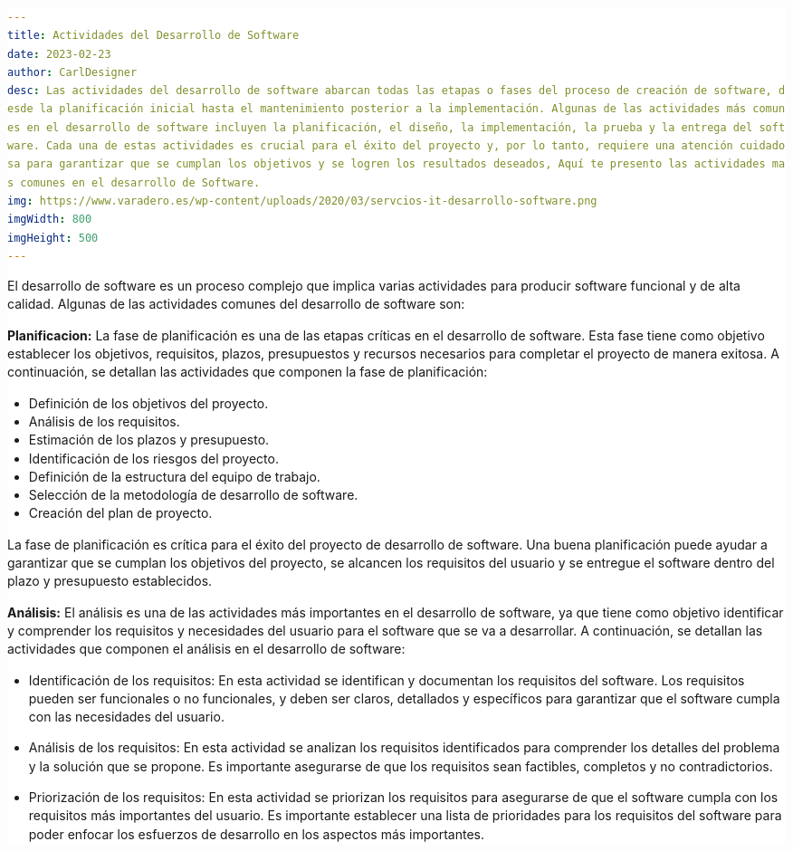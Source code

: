 ```yaml
---
title: Actividades del Desarrollo de Software
date: 2023-02-23
author: CarlDesigner
desc: Las actividades del desarrollo de software abarcan todas las etapas o fases del proceso de creación de software, desde la planificación inicial hasta el mantenimiento posterior a la implementación. Algunas de las actividades más comunes en el desarrollo de software incluyen la planificación, el diseño, la implementación, la prueba y la entrega del software. Cada una de estas actividades es crucial para el éxito del proyecto y, por lo tanto, requiere una atención cuidadosa para garantizar que se cumplan los objetivos y se logren los resultados deseados, Aquí te presento las actividades mas comunes en el desarrollo de Software.
img: https://www.varadero.es/wp-content/uploads/2020/03/servcios-it-desarrollo-software.png
imgWidth: 800
imgHeight: 500
---
```


El desarrollo de software es un proceso complejo que implica varias actividades para producir software funcional y de alta calidad. Algunas de las actividades comunes del desarrollo de software son:

**Planificacion:** La fase de planificación es una de las etapas críticas en el desarrollo de software. Esta fase tiene como objetivo establecer los objetivos, requisitos, plazos, presupuestos y recursos necesarios para completar el proyecto de manera exitosa. A continuación, se detallan las actividades que componen la fase de planificación:

- Definición de los objetivos del proyecto.
- Análisis de los requisitos.
- Estimación de los plazos y presupuesto.
- Identificación de los riesgos del proyecto.
- Definición de la estructura del equipo de trabajo.
- Selección de la metodología de desarrollo de software.
- Creación del plan de proyecto.

La fase de planificación es crítica para el éxito del proyecto de desarrollo de software. Una buena planificación puede ayudar a garantizar que se cumplan los objetivos del proyecto, se alcancen los requisitos del usuario y se entregue el software dentro del plazo y presupuesto establecidos.

**Análisis:** El análisis es una de las actividades más importantes en el desarrollo de software, ya que tiene como objetivo identificar y comprender los requisitos y necesidades del usuario para el software que se va a desarrollar. A continuación, se detallan las actividades que componen el análisis en el desarrollo de software:

- Identificación de los requisitos: En esta actividad se identifican y documentan los requisitos del software. Los requisitos pueden ser funcionales o no funcionales, y deben ser claros, detallados y específicos para garantizar que el software cumpla con las necesidades del usuario.

- Análisis de los requisitos: En esta actividad se analizan los requisitos identificados para comprender los detalles del problema y la solución que se propone. Es importante asegurarse de que los requisitos sean factibles, completos y no contradictorios.

- Priorización de los requisitos: En esta actividad se priorizan los requisitos para asegurarse de que el software cumpla con los requisitos más importantes del usuario. Es importante establecer una lista de prioridades para los requisitos del software para poder enfocar los esfuerzos de desarrollo en los aspectos más importantes.
